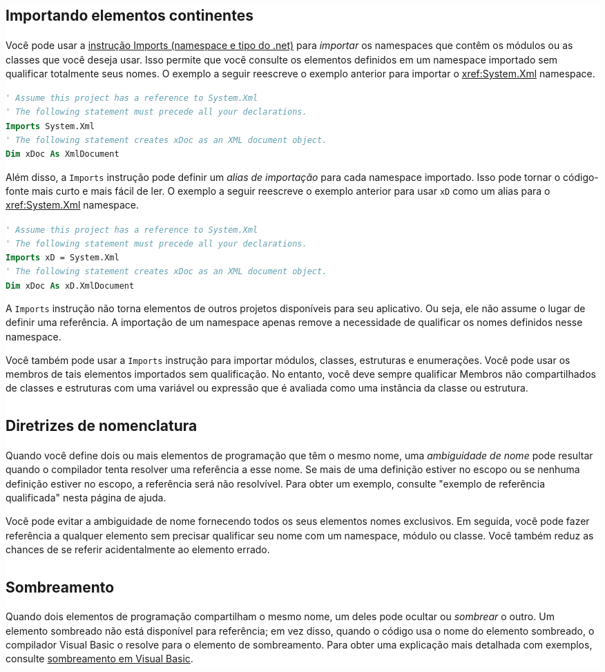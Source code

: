 ## <a name="importing-containing-elements"></a>Importando elementos continentes  

 Você pode usar a [instrução Imports (namespace e tipo do .net)](../../../language-reference/statements/imports-statement-net-namespace-and-type.md) para *importar* os namespaces que contêm os módulos ou as classes que você deseja usar. Isso permite que você consulte os elementos definidos em um namespace importado sem qualificar totalmente seus nomes. O exemplo a seguir reescreve o exemplo anterior para importar o <xref:System.Xml> namespace.  
  
```vb  
' Assume this project has a reference to System.Xml  
' The following statement must precede all your declarations.  
Imports System.Xml  
' The following statement creates xDoc as an XML document object.  
Dim xDoc As XmlDocument  
```  
  
 Além disso, a `Imports` instrução pode definir um *alias de importação* para cada namespace importado. Isso pode tornar o código-fonte mais curto e mais fácil de ler. O exemplo a seguir reescreve o exemplo anterior para usar `xD` como um alias para o <xref:System.Xml> namespace.  
  
```vb  
' Assume this project has a reference to System.Xml  
' The following statement must precede all your declarations.  
Imports xD = System.Xml  
' The following statement creates xDoc as an XML document object.  
Dim xDoc As xD.XmlDocument  
```  
  
 A `Imports` instrução não torna elementos de outros projetos disponíveis para seu aplicativo. Ou seja, ele não assume o lugar de definir uma referência. A importação de um namespace apenas remove a necessidade de qualificar os nomes definidos nesse namespace.  
  
 Você também pode usar a `Imports` instrução para importar módulos, classes, estruturas e enumerações. Você pode usar os membros de tais elementos importados sem qualificação. No entanto, você deve sempre qualificar Membros não compartilhados de classes e estruturas com uma variável ou expressão que é avaliada como uma instância da classe ou estrutura.  
  
## <a name="naming-guidelines"></a>Diretrizes de nomenclatura  

 Quando você define dois ou mais elementos de programação que têm o mesmo nome, uma *ambiguidade de nome* pode resultar quando o compilador tenta resolver uma referência a esse nome. Se mais de uma definição estiver no escopo ou se nenhuma definição estiver no escopo, a referência será não resolvível. Para obter um exemplo, consulte "exemplo de referência qualificada" nesta página de ajuda.  
  
 Você pode evitar a ambiguidade de nome fornecendo todos os seus elementos nomes exclusivos. Em seguida, você pode fazer referência a qualquer elemento sem precisar qualificar seu nome com um namespace, módulo ou classe. Você também reduz as chances de se referir acidentalmente ao elemento errado.  
  
## <a name="shadowing"></a>Sombreamento  

 Quando dois elementos de programação compartilham o mesmo nome, um deles pode ocultar ou *sombrear* o outro. Um elemento sombreado não está disponível para referência; em vez disso, quando o código usa o nome do elemento sombreado, o compilador Visual Basic o resolve para o elemento de sombreamento. Para obter uma explicação mais detalhada com exemplos, consulte [sombreamento em Visual Basic](shadowing.md).  
  